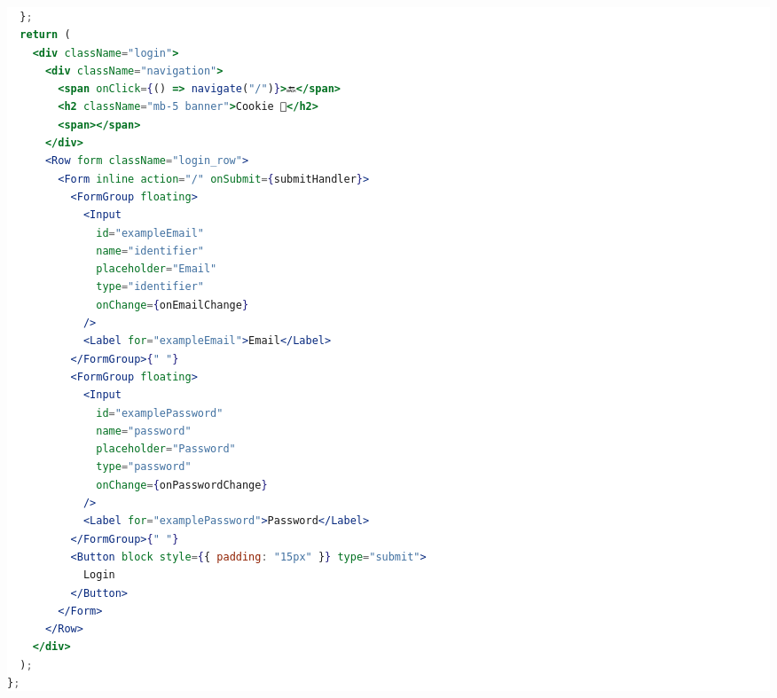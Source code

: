 ```jsx
  };
  return (
    <div className="login">
      <div className="navigation">
        <span onClick={() => navigate("/")}>🔙</span>
        <h2 className="mb-5 banner">Cookie 🍪</h2>
        <span></span>
      </div>
      <Row form className="login_row">
        <Form inline action="/" onSubmit={submitHandler}>
          <FormGroup floating>
            <Input
              id="exampleEmail"
              name="identifier"
              placeholder="Email"
              type="identifier"
              onChange={onEmailChange}
            />
            <Label for="exampleEmail">Email</Label>
          </FormGroup>{" "}
          <FormGroup floating>
            <Input
              id="examplePassword"
              name="password"
              placeholder="Password"
              type="password"
              onChange={onPasswordChange}
            />
            <Label for="examplePassword">Password</Label>
          </FormGroup>{" "}
          <Button block style={{ padding: "15px" }} type="submit">
            Login
          </Button>
        </Form>
      </Row>
    </div>
  );
};
```

